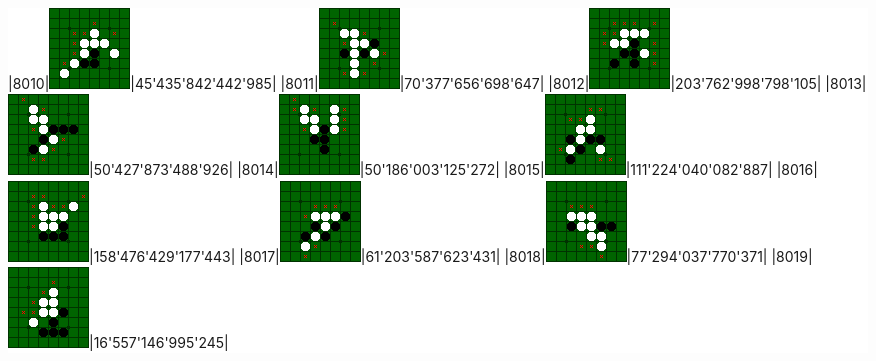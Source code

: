 |8010|![Image](https://raw.githubusercontent.com/PanicSheep/ReversiPerftCUDA/master/docs/ply7/--------------------O------OOO-----OX-O---OXX----O--------------.png)|45'435'842'442'985|
|8011|![Image](https://raw.githubusercontent.com/PanicSheep/ReversiPerftCUDA/master/docs/ply7/------------------OO-------OOX----XOXO-----O-------O------------.png)|70'377'656'698'647|
|8012|![Image](https://raw.githubusercontent.com/PanicSheep/ReversiPerftCUDA/master/docs/ply7/-------------------OOO----OOX------XXO----X-X-------------------.png)|203'762'998'798'105|
|8013|![Image](https://raw.githubusercontent.com/PanicSheep/ReversiPerftCUDA/master/docs/ply7/----------O-------OO-------OXXX----XO-----XO--------------------.png)|50'427'873'488'926|
|8014|![Image](https://raw.githubusercontent.com/PanicSheep/ReversiPerftCUDA/master/docs/ply7/----------O--O----OO-O-----OXO-----XX-------X-------------------.png)|50'186'003'125'272|
|8015|![Image](https://raw.githubusercontent.com/PanicSheep/ReversiPerftCUDA/master/docs/ply7/--------------------O------OO-----XOXX----OX-O----X-------------.png)|111'224'040'082'887|
|8016|![Image](https://raw.githubusercontent.com/PanicSheep/ReversiPerftCUDA/master/docs/ply7/-------------------O--O----OOO-----OOX-----XXX------------------.png)|158'476'429'177'443|
|8017|![Image](https://raw.githubusercontent.com/PanicSheep/ReversiPerftCUDA/master/docs/ply7/---------------------------OOOX----XOX----XOX-----O-------------.png)|61'203'587'623'431|
|8018|![Image](https://raw.githubusercontent.com/PanicSheep/ReversiPerftCUDA/master/docs/ply7/--------------------------OOO-----XOOXX-----OO-------O----------.png)|77'294'037'770'371|
|8019|![Image](https://raw.githubusercontent.com/PanicSheep/ReversiPerftCUDA/master/docs/ply7/--------------------O------OO------OOX----O-X------XXX----------.png)|16'557'146'995'245|